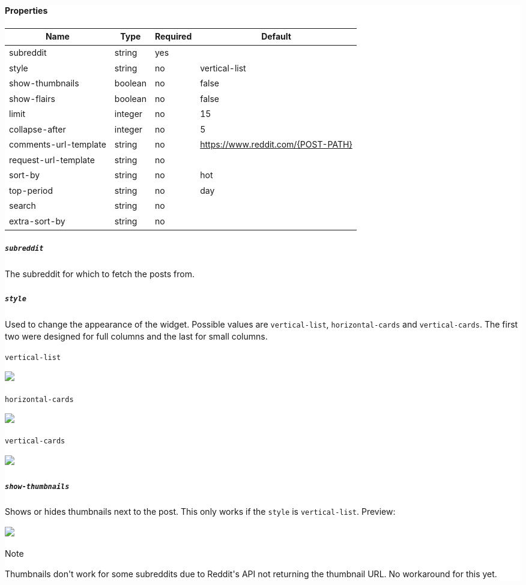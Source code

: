 #### Properties
| Name | Type | Required | Default |
| ---- | ---- | -------- | ------- |
| subreddit | string | yes |  |
| style | string | no | vertical-list |
| show-thumbnails | boolean | no | false |
| show-flairs | boolean | no | false |
| limit | integer | no | 15 |
| collapse-after | integer | no | 5 |
| comments-url-template | string | no | https://www.reddit.com/{POST-PATH} |
| request-url-template | string | no |  |
| sort-by | string | no | hot |
| top-period | string | no | day |
| search | string | no | |
| extra-sort-by | string | no | |

##### `subreddit`
The subreddit for which to fetch the posts from.

##### `style`
Used to change the appearance of the widget. Possible values are `vertical-list`, `horizontal-cards` and `vertical-cards`. The first two were designed for full columns and the last for small columns.

`vertical-list`

![](images/reddit-widget-preview.png)

`horizontal-cards`

![](images/reddit-widget-horizontal-cards-preview.png)

`vertical-cards`

![](images/reddit-widget-vertical-cards-preview.png)

##### `show-thumbnails`
Shows or hides thumbnails next to the post. This only works if the `style` is `vertical-list`. Preview:

![](images/reddit-widget-vertical-list-thumbnails.png)

> [!NOTE]
>
> Thumbnails don't work for some subreddits due to Reddit's API not returning the thumbnail URL. No workaround for this yet.
